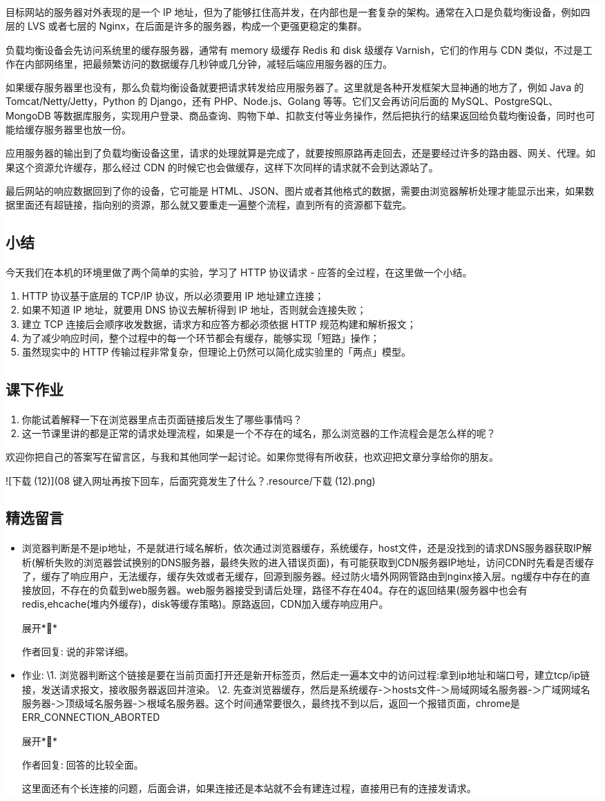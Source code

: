 目标网站的服务器对外表现的是一个 IP 地址，但为了能够扛住高并发，在内部也是一套复杂的架构。通常在入口是负载均衡设备，例如四层的 LVS 或者七层的 Nginx，在后面是许多的服务器，构成一个更强更稳定的集群。

负载均衡设备会先访问系统里的缓存服务器，通常有 memory 级缓存 Redis 和 disk 级缓存 Varnish，它们的作用与 CDN 类似，不过是工作在内部网络里，把最频繁访问的数据缓存几秒钟或几分钟，减轻后端应用服务器的压力。

如果缓存服务器里也没有，那么负载均衡设备就要把请求转发给应用服务器了。这里就是各种开发框架大显神通的地方了，例如 Java 的 Tomcat/Netty/Jetty，Python 的 Django，还有 PHP、Node.js、Golang 等等。它们又会再访问后面的 MySQL、PostgreSQL、MongoDB 等数据库服务，实现用户登录、商品查询、购物下单、扣款支付等业务操作，然后把执行的结果返回给负载均衡设备，同时也可能给缓存服务器里也放一份。

应用服务器的输出到了负载均衡设备这里，请求的处理就算是完成了，就要按照原路再走回去，还是要经过许多的路由器、网关、代理。如果这个资源允许缓存，那么经过 CDN 的时候它也会做缓存，这样下次同样的请求就不会到达源站了。

最后网站的响应数据回到了你的设备，它可能是 HTML、JSON、图片或者其他格式的数据，需要由浏览器解析处理才能显示出来，如果数据里面还有超链接，指向别的资源，那么就又要重走一遍整个流程，直到所有的资源都下载完。

## 小结

今天我们在本机的环境里做了两个简单的实验，学习了 HTTP 协议请求 - 应答的全过程，在这里做一个小结。

1. HTTP 协议基于底层的 TCP/IP 协议，所以必须要用 IP 地址建立连接；
2. 如果不知道 IP 地址，就要用 DNS 协议去解析得到 IP 地址，否则就会连接失败；
3. 建立 TCP 连接后会顺序收发数据，请求方和应答方都必须依据 HTTP 规范构建和解析报文；
4. 为了减少响应时间，整个过程中的每一个环节都会有缓存，能够实现「短路」操作；
5. 虽然现实中的 HTTP 传输过程非常复杂，但理论上仍然可以简化成实验里的「两点」模型。

## 课下作业

1. 你能试着解释一下在浏览器里点击页面链接后发生了哪些事情吗？
2. 这一节课里讲的都是正常的请求处理流程，如果是一个不存在的域名，那么浏览器的工作流程会是怎么样的呢？

欢迎你把自己的答案写在留言区，与我和其他同学一起讨论。如果你觉得有所收获，也欢迎把文章分享给你的朋友。

![下载 (12)](08  键入网址再按下回车，后面究竟发生了什么？.resource/下载 (12).png)

## 精选留言

- 浏览器判断是不是ip地址，不是就进行域名解析，依次通过浏览器缓存，系统缓存，host文件，还是没找到的请求DNS服务器获取IP解析(解析失败的浏览器尝试换别的DNS服务器，最终失败的进入错误页面)，有可能获取到CDN服务器IP地址，访问CDN时先看是否缓存了，缓存了响应用户，无法缓存，缓存失效或者无缓存，回源到服务器。经过防火墙外网网管路由到nginx接入层。ng缓存中存在的直接放回，不存在的负载到web服务器。web服务器接受到请后处理，路径不存在404。存在的返回结果(服务器中也会有redis,ehcache(堆内外缓存)，disk等缓存策略)。原路返回，CDN加入缓存响应用户。

    展开**

    作者回复: 说的非常详细。

- 作业:
    \1. 浏览器判断这个链接是要在当前页面打开还是新开标签页，然后走一遍本文中的访问过程:拿到ip地址和端口号，建立tcp/ip链接，发送请求报文，接收服务器返回并渲染。
    \2. 先查浏览器缓存，然后是系统缓存-＞hosts文件-＞局域网域名服务器-＞广域网域名服务器-＞顶级域名服务器-＞根域名服务器。这个时间通常要很久，最终找不到以后，返回一个报错页面，chrome是ERR_CONNECTION_ABORTED

    展开**

    作者回复: 回答的比较全面。

    这里面还有个长连接的问题，后面会讲，如果连接还是本站就不会有建连过程，直接用已有的连接发请求。
    